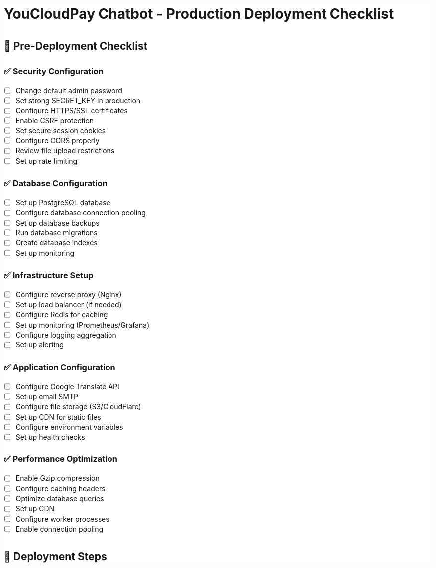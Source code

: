 # YouCloudPay Chatbot - Production Deployment Checklist

## 🎯 Pre-Deployment Checklist

### ✅ Security Configuration
- [ ] Change default admin password
- [ ] Set strong SECRET_KEY in production
- [ ] Configure HTTPS/SSL certificates
- [ ] Enable CSRF protection
- [ ] Set secure session cookies
- [ ] Configure CORS properly
- [ ] Review file upload restrictions
- [ ] Set up rate limiting

### ✅ Database Configuration
- [ ] Set up PostgreSQL database
- [ ] Configure database connection pooling
- [ ] Set up database backups
- [ ] Run database migrations
- [ ] Create database indexes
- [ ] Set up monitoring

### ✅ Infrastructure Setup
- [ ] Configure reverse proxy (Nginx)
- [ ] Set up load balancer (if needed)
- [ ] Configure Redis for caching
- [ ] Set up monitoring (Prometheus/Grafana)
- [ ] Configure logging aggregation
- [ ] Set up alerting

### ✅ Application Configuration
- [ ] Configure Google Translate API
- [ ] Set up email SMTP
- [ ] Configure file storage (S3/CloudFlare)
- [ ] Set up CDN for static files
- [ ] Configure environment variables
- [ ] Set up health checks

### ✅ Performance Optimization
- [ ] Enable Gzip compression
- [ ] Configure caching headers
- [ ] Optimize database queries
- [ ] Set up CDN
- [ ] Configure worker processes
- [ ] Enable connection pooling

## 🚀 Deployment Steps
